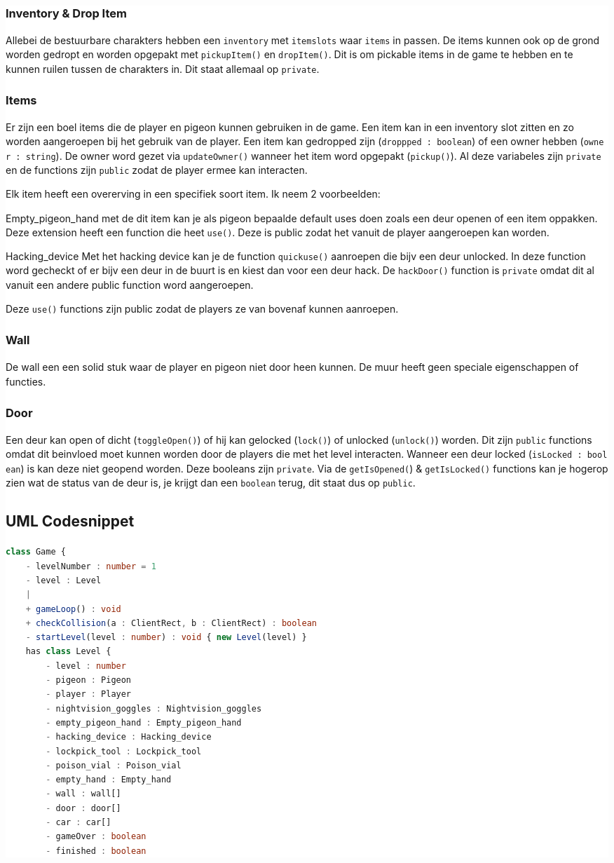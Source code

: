 ### Inventory & Drop Item
Allebei de bestuurbare charakters hebben een `inventory` met `itemslots` waar `items` in passen. De items kunnen ook op de grond worden gedropt en worden opgepakt met `pickupItem()` en `dropItem()`. Dit is om pickable items in de game te hebben en te kunnen ruilen tussen de charakters in. Dit staat allemaal op `private`.


### Items
Er zijn een boel items die de player en pigeon kunnen gebruiken in de game. Een item kan in een inventory slot zitten en zo worden aangeroepen bij het gebruik van de player. Een item kan gedropped zijn (`droppped : boolean`) of een owner hebben (`owner : string`). De owner word gezet via `updateOwner()` wanneer het item word opgepakt (`pickup()`). Al deze variabeles zijn `private` en de functions zijn `public` zodat de player ermee kan interacten.

Elk item heeft een overerving in een specifiek soort item. Ik neem 2 voorbeelden:

Empty_pigeon_hand
met de dit item kan je als pigeon bepaalde default uses doen zoals een deur openen of een item oppakken. Deze extension heeft een function die heet `use()`. Deze is public zodat het vanuit de player aangeroepen kan worden.

Hacking_device
Met het hacking device kan je de function `quickuse()` aanroepen die bijv een deur unlocked. In deze function word gecheckt of er bijv een deur in de buurt is en kiest dan voor een deur hack. De `hackDoor()` function is `private` omdat dit al vanuit een andere public function word aangeroepen.

Deze `use()` functions zijn public zodat de players ze van bovenaf kunnen aanroepen.

### Wall
De wall een een solid stuk waar de player en pigeon niet door heen kunnen. De muur heeft geen speciale eigenschappen of functies.

### Door
Een deur kan open of dicht (`toggleOpen()`) of hij kan gelocked (`lock()`) of unlocked (`unlock()`) worden. Dit zijn `public` functions omdat dit beinvloed moet kunnen worden door de players die met het level interacten. Wanneer een deur locked (`isLocked : boolean`) is kan deze niet geopend worden. Deze booleans zijn `private`. Via de `getIsOpened(`) & `getIsLocked()` functions kan je hogerop zien wat de status van de deur is, je krijgt dan een `boolean` terug, dit staat dus op `public`.


## UML Codesnippet

```ts
class Game {
    - levelNumber : number = 1
    - level : Level
    |
    + gameLoop() : void
    + checkCollision(a : ClientRect, b : ClientRect) : boolean
    - startLevel(level : number) : void { new Level(level) }
    has class Level {
        - level : number
        - pigeon : Pigeon
        - player : Player
        - nightvision_goggles : Nightvision_goggles
        - empty_pigeon_hand : Empty_pigeon_hand
        - hacking_device : Hacking_device
        - lockpick_tool : Lockpick_tool
        - poison_vial : Poison_vial
        - empty_hand : Empty_hand
        - wall : wall[]
        - door : door[]
        - car : car[]
        - gameOver : boolean
        - finished : boolean
```